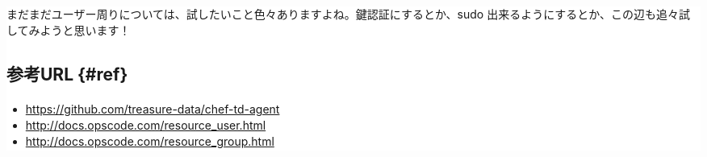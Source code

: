 まだまだユーザー周りについては、試したいこと色々ありますよね。鍵認証にするとか、sudo 出来るようにするとか、この辺も追々試してみようと思います！

## 参考URL {#ref}

  * <https://github.com/treasure-data/chef-td-agent>
  * <http://docs.opscode.com/resource_user.html>
  * <http://docs.opscode.com/resource_group.html>

 [1]: /archives/1013/
 [2]: /img/2013/05/chef-user01.png
 [3]: /img/2013/05/chef-user02.png
 [4]: /img/2013/05/chef-user03.png
 [5]: /img/2013/05/chef-user04.png
 [6]: /img/2013/05/chef-user05.png

